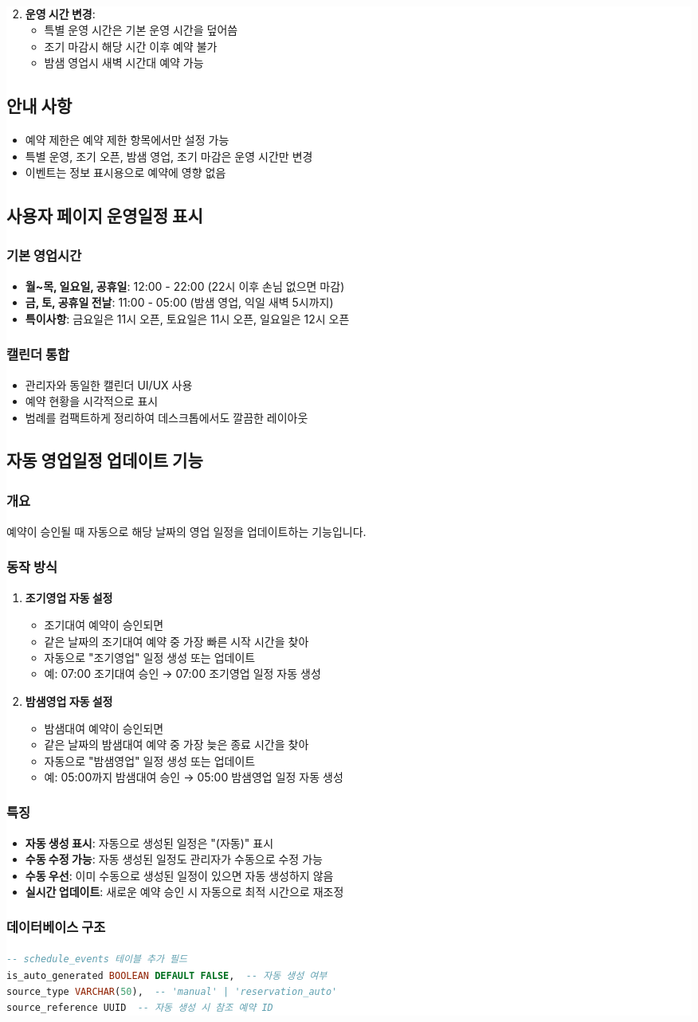 2. **운영 시간 변경**:
   - 특별 운영 시간은 기본 운영 시간을 덮어씀
   - 조기 마감시 해당 시간 이후 예약 불가
   - 밤샘 영업시 새벽 시간대 예약 가능

## 안내 사항
- 예약 제한은 예약 제한 항목에서만 설정 가능
- 특별 운영, 조기 오픈, 밤샘 영업, 조기 마감은 운영 시간만 변경
- 이벤트는 정보 표시용으로 예약에 영향 없음

## 사용자 페이지 운영일정 표시

### 기본 영업시간
- **월~목, 일요일, 공휴일**: 12:00 - 22:00 (22시 이후 손님 없으면 마감)
- **금, 토, 공휴일 전날**: 11:00 - 05:00 (밤샘 영업, 익일 새벽 5시까지)
- **특이사항**: 금요일은 11시 오픈, 토요일은 11시 오픈, 일요일은 12시 오픈

### 캘린더 통합
- 관리자와 동일한 캘린더 UI/UX 사용
- 예약 현황을 시각적으로 표시
- 범례를 컴팩트하게 정리하여 데스크톱에서도 깔끔한 레이아웃

## 자동 영업일정 업데이트 기능

### 개요
예약이 승인될 때 자동으로 해당 날짜의 영업 일정을 업데이트하는 기능입니다.

### 동작 방식
1. **조기영업 자동 설정**
   - 조기대여 예약이 승인되면
   - 같은 날짜의 조기대여 예약 중 가장 빠른 시작 시간을 찾아
   - 자동으로 "조기영업" 일정 생성 또는 업데이트
   - 예: 07:00 조기대여 승인 → 07:00 조기영업 일정 자동 생성

2. **밤샘영업 자동 설정**
   - 밤샘대여 예약이 승인되면
   - 같은 날짜의 밤샘대여 예약 중 가장 늦은 종료 시간을 찾아
   - 자동으로 "밤샘영업" 일정 생성 또는 업데이트
   - 예: 05:00까지 밤샘대여 승인 → 05:00 밤샘영업 일정 자동 생성

### 특징
- **자동 생성 표시**: 자동으로 생성된 일정은 "(자동)" 표시
- **수동 수정 가능**: 자동 생성된 일정도 관리자가 수동으로 수정 가능
- **수동 우선**: 이미 수동으로 생성된 일정이 있으면 자동 생성하지 않음
- **실시간 업데이트**: 새로운 예약 승인 시 자동으로 최적 시간으로 재조정

### 데이터베이스 구조
```sql
-- schedule_events 테이블 추가 필드
is_auto_generated BOOLEAN DEFAULT FALSE,  -- 자동 생성 여부
source_type VARCHAR(50),  -- 'manual' | 'reservation_auto'
source_reference UUID  -- 자동 생성 시 참조 예약 ID
```
